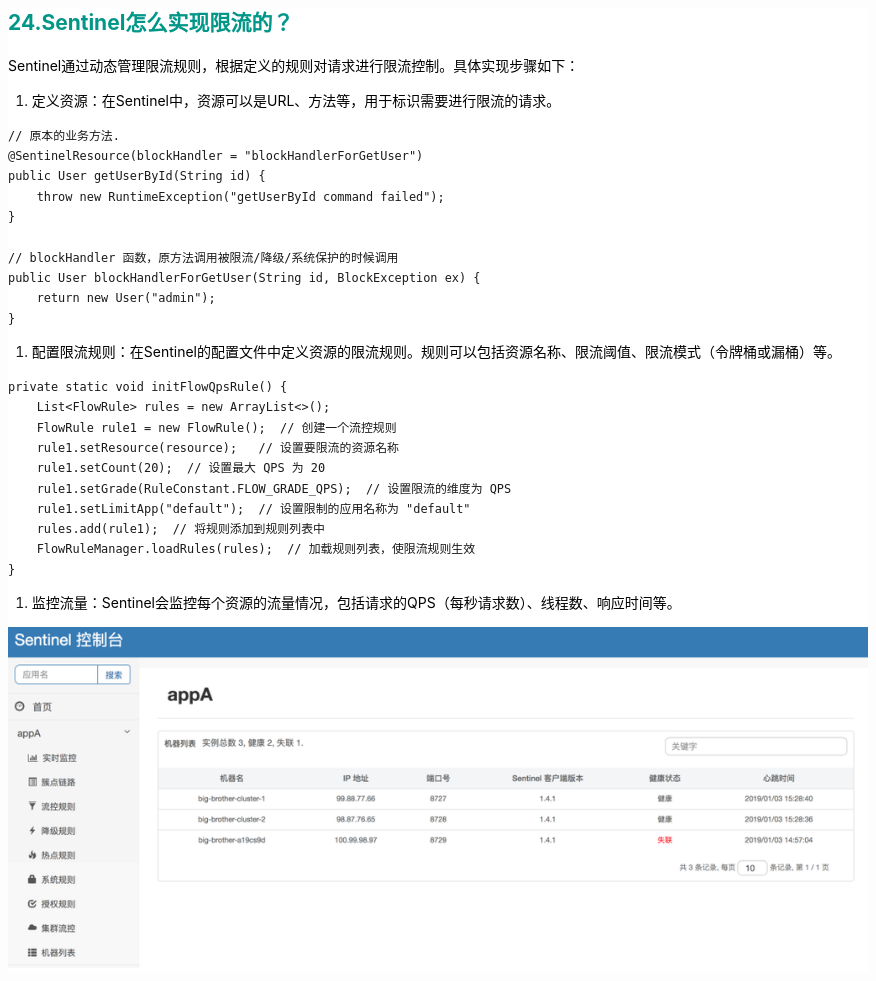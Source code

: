 ## <font style="color:rgb(0, 150, 136);">24.Sentinel怎么实现限流的？</font>
<font style="color:rgb(0, 0, 0);">Sentinel通过动态管理限流规则，根据定义的规则对请求进行限流控制。具体实现步骤如下：</font>

1. <font style="color:rgb(1, 1, 1);">定义资源：在Sentinel中，资源可以是URL、方法等，用于标识需要进行限流的请求。</font>

```plain
// 原本的业务方法.
@SentinelResource(blockHandler = "blockHandlerForGetUser")
public User getUserById(String id) {
    throw new RuntimeException("getUserById command failed");
}

// blockHandler 函数，原方法调用被限流/降级/系统保护的时候调用
public User blockHandlerForGetUser(String id, BlockException ex) {
    return new User("admin");
}
```

1. <font style="color:rgb(1, 1, 1);">配置限流规则：在Sentinel的配置文件中定义资源的限流规则。规则可以包括资源名称、限流阈值、限流模式（令牌桶或漏桶）等。</font>

```plain
private static void initFlowQpsRule() {
    List<FlowRule> rules = new ArrayList<>();   
    FlowRule rule1 = new FlowRule();  // 创建一个流控规则
    rule1.setResource(resource);   // 设置要限流的资源名称
    rule1.setCount(20);  // 设置最大 QPS 为 20
    rule1.setGrade(RuleConstant.FLOW_GRADE_QPS);  // 设置限流的维度为 QPS
    rule1.setLimitApp("default");  // 设置限制的应用名称为 "default"
    rules.add(rule1);  // 将规则添加到规则列表中
    FlowRuleManager.loadRules(rules);  // 加载规则列表，使限流规则生效
}
```

1. <font style="color:rgb(1, 1, 1);">监控流量：Sentinel会监控每个资源的流量情况，包括请求的QPS（每秒请求数）、线程数、响应时间等。</font>

![1695457769588-2ac656c1-d160-46cc-a4f0-cc0a050fc70c.png](./img/w6XkQNurMyvzUomH/1695457769588-2ac656c1-d160-46cc-a4f0-cc0a050fc70c-584872.png)
